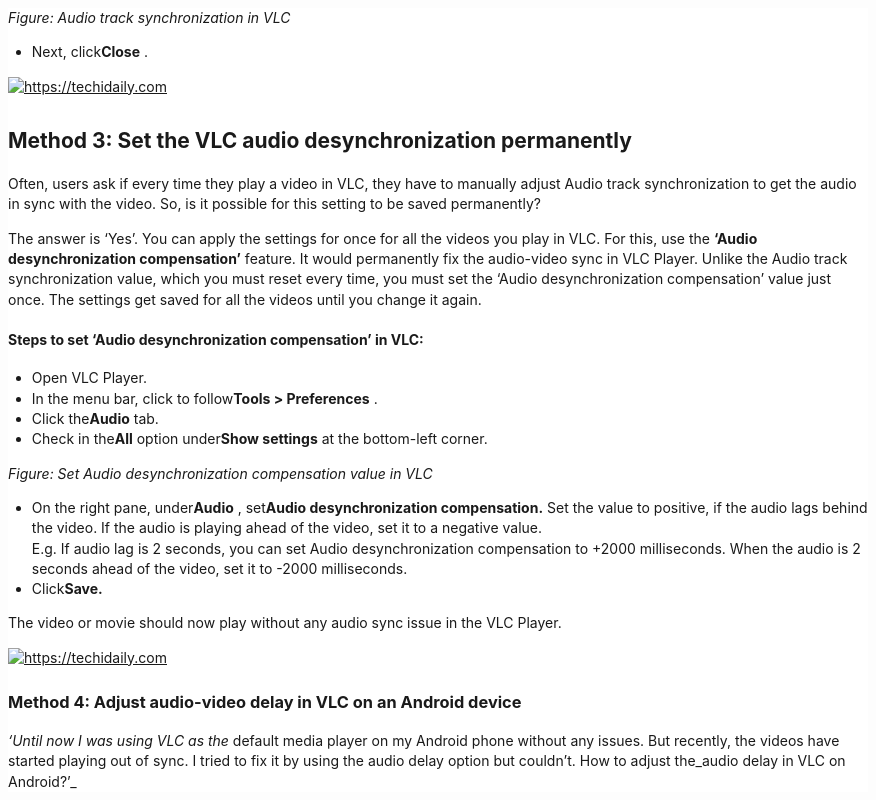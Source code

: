 _Figure: Audio track synchronization in VLC_

* Next, click**Close** .


<a href="https://unicoeye.pxf.io/c/5597632/2134495/18498" target="_top" id="2134495">
  <img src="//a.impactradius-go.com/display-ad/18498-2134495" border="0" alt="https://techidaily.com" width="728" height="90"/>
</a>
<img height="0" width="0" src="https://unicoeye.pxf.io/i/5597632/2134495/18498" style="position:absolute;visibility:hidden;" border="0" />


## **Method 3: Set the VLC audio desynchronization permanently**

 Often, users ask if every time they play a video in VLC, they have to manually adjust Audio track synchronization to get the audio in sync with the video. So, is it possible for this setting to be saved permanently?

 The answer is ‘Yes’. You can apply the settings for once for all the videos you play in VLC. For this, use the **‘Audio desynchronization compensation’** feature. It would permanently fix the audio-video sync in VLC Player. Unlike the Audio track synchronization value, which you must reset every time, you must set the ‘Audio desynchronization compensation’ value just once. The settings get saved for all the videos until you change it again.

#### **Steps to set ‘Audio desynchronization compensation’ in VLC:**

* Open VLC Player.
* In the menu bar, click to follow**Tools > Preferences** .
* Click the**Audio** tab.
* Check in the**All** option under**Show settings** at the bottom-left corner.

_Figure: Set Audio desynchronization compensation value in VLC_

* On the right pane, under**Audio** , set**Audio desynchronization compensation.** Set the value to positive, if the audio lags behind the video. If the audio is playing ahead of the video, set it to a negative value.  
 E.g. If audio lag is 2 seconds, you can set Audio desynchronization compensation to +2000 milliseconds. When the audio is 2 seconds ahead of the video, set it to -2000 milliseconds.
* Click**Save.**

 The video or movie should now play without any audio sync issue in the VLC Player.


<a href="https://ephamedtechinc.pxf.io/c/5597632/2136625/26400" target="_top" id="2136625">
  <img src="//a.impactradius-go.com/display-ad/26400-2136625" border="0" alt="https://techidaily.com" width="728" height="90"/>
</a>
<img height="0" width="0" src="https://ephamedtechinc.pxf.io/i/5597632/2136625/26400" style="position:absolute;visibility:hidden;" border="0" />


### **Method 4: Adjust audio-video delay in VLC on an Android device**

_‘Until now I was using VLC as the_ default media player on my Android phone without any issues. But recently, the videos have started playing out of sync. I tried to fix it by using the audio delay option but couldn’t. How to adjust the_audio delay in VLC on Android?’_
